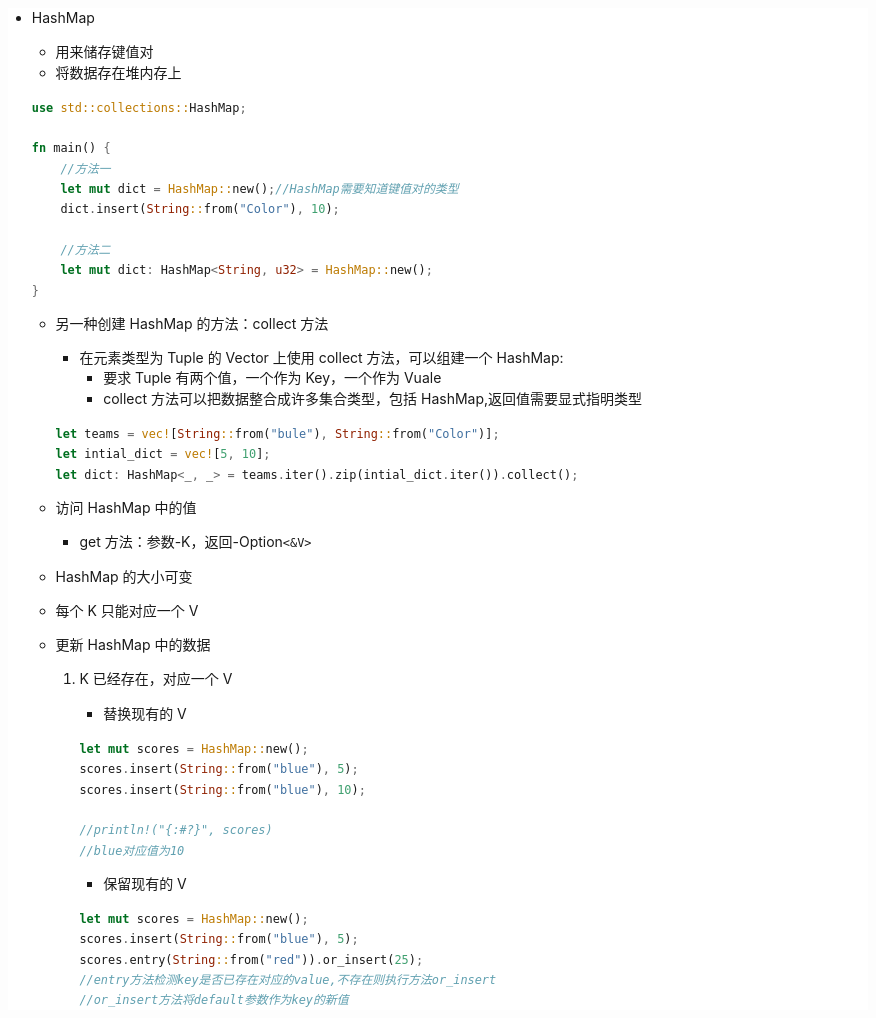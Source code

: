 - HashMap

  - 用来储存键值对
  - 将数据存在堆内存上

  ```rust
  use std::collections::HashMap;

  fn main() {
      //方法一
      let mut dict = HashMap::new();//HashMap需要知道键值对的类型
      dict.insert(String::from("Color"), 10);

      //方法二
      let mut dict: HashMap<String, u32> = HashMap::new();
  }
  ```

  - 另一种创建 HashMap 的方法：collect 方法
    - 在元素类型为 Tuple 的 Vector 上使用 collect 方法，可以组建一个 HashMap:
      - 要求 Tuple 有两个值，一个作为 Key，一个作为 Vuale
      - collect 方法可以把数据整合成许多集合类型，包括 HashMap,返回值需要显式指明类型
    ```rust
    let teams = vec![String::from("bule"), String::from("Color")];
    let intial_dict = vec![5, 10];
    let dict: HashMap<_, _> = teams.iter().zip(intial_dict.iter()).collect();
    ```
  - 访问 HashMap 中的值

    - get 方法：参数-K，返回-Option`<&V>`

  - HashMap 的大小可变
  - 每个 K 只能对应一个 V
  - 更新 HashMap 中的数据

    1. K 已经存在，对应一个 V

       - 替换现有的 V

       ```rust
       let mut scores = HashMap::new();
       scores.insert(String::from("blue"), 5);
       scores.insert(String::from("blue"), 10);

       //println!("{:#?}", scores)
       //blue对应值为10
       ```

       - 保留现有的 V

       ```rust
       let mut scores = HashMap::new();
       scores.insert(String::from("blue"), 5);
       scores.entry(String::from("red")).or_insert(25);
       //entry方法检测key是否已存在对应的value,不存在则执行方法or_insert
       //or_insert方法将default参数作为key的新值
